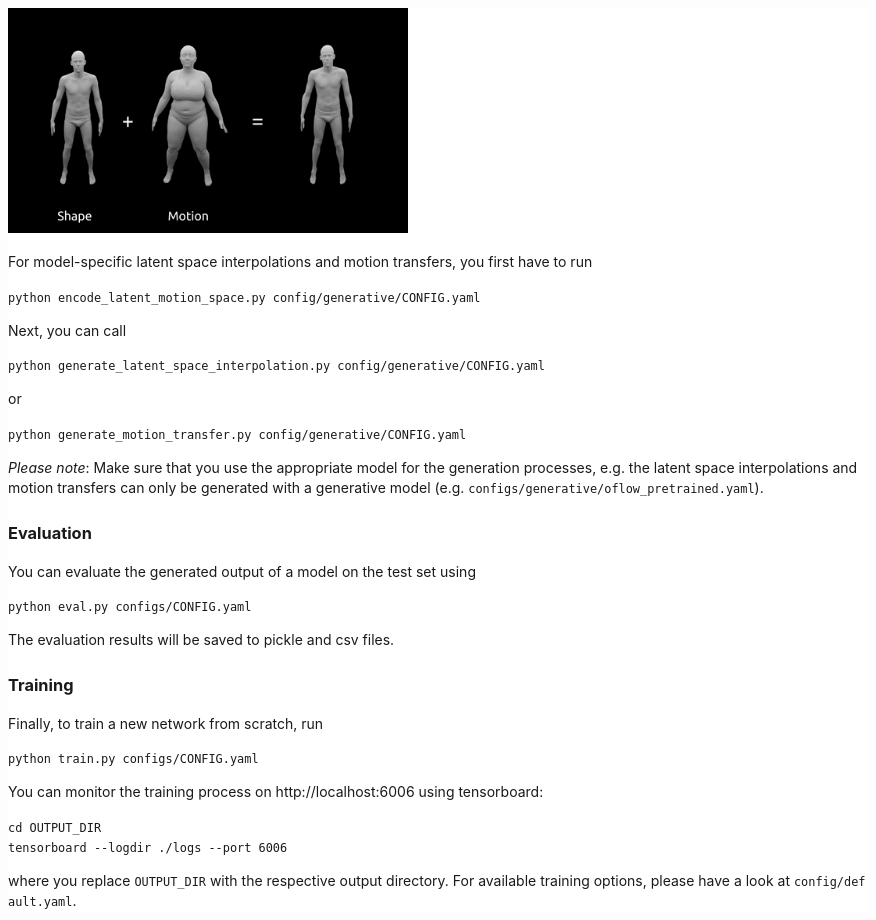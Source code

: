 <img src="animations/motion_transfer.gif" width="400"/>
</div>

For model-specific latent space interpolations and motion transfers, you first have to run
```
python encode_latent_motion_space.py config/generative/CONFIG.yaml
```
Next, you can call 
```
python generate_latent_space_interpolation.py config/generative/CONFIG.yaml
``` 
or 
```
python generate_motion_transfer.py config/generative/CONFIG.yaml
```

*Please note*: Make sure that you use the appropriate model for the generation processes, e.g. the latent space interpolations and motion transfers can only be generated with a generative model (e.g. `configs/generative/oflow_pretrained.yaml`).

### Evaluation
You can evaluate the generated output of a model on the test set using

```
python eval.py configs/CONFIG.yaml
```
The evaluation results will be saved to pickle and csv files.

### Training

Finally, to train a new network from scratch, run
```
python train.py configs/CONFIG.yaml
```
You can monitor the training process on http://localhost:6006 using tensorboard:
```
cd OUTPUT_DIR
tensorboard --logdir ./logs --port 6006
```
where you replace `OUTPUT_DIR` with the respective output directory. For available training options, please have a look at `config/default.yaml`. 
